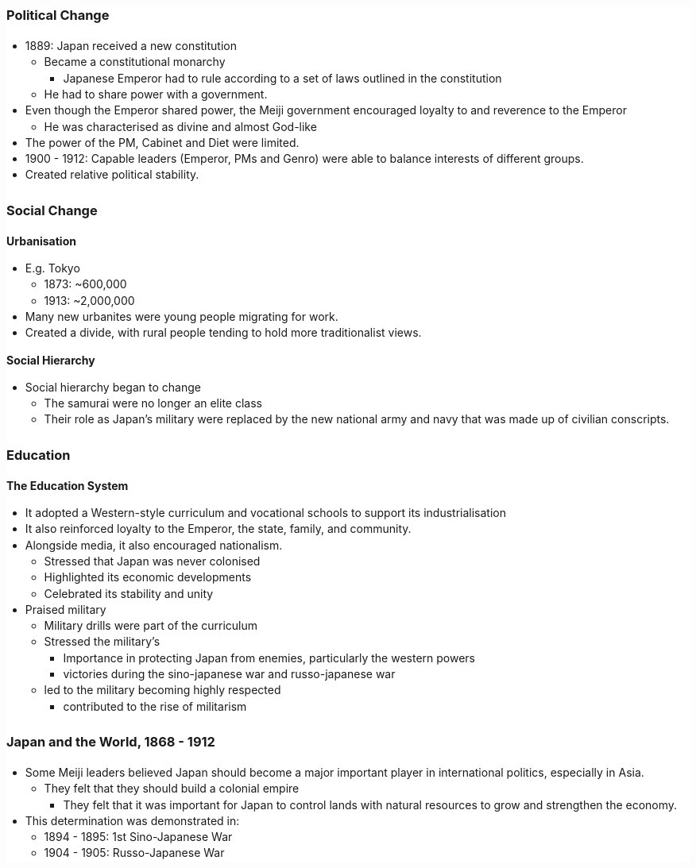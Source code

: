 ### Political Change

- 1889: Japan received a new constitution
    - Became a constitutional monarchy
        - Japanese Emperor had to rule according to a set of laws outlined in the constitution
    - He had to share power with a government.
- Even though the Emperor shared power, the Meiji government encouraged loyalty to and reverence to the Emperor
    - He was characterised as divine and almost God-like
- The power of the PM, Cabinet and Diet were limited.
- 1900 - 1912: Capable leaders (Emperor, PMs and Genro) were able to balance interests of different groups.
- Created relative political stability.

### Social Change

**Urbanisation**

- E.g. Tokyo
    - 1873: ~600,000
    - 1913: ~2,000,000
- Many new urbanites were young people migrating for work.
- Created a divide, with rural people tending to hold more traditionalist views.

**Social Hierarchy**

- Social hierarchy began to change
    - The samurai were no longer an elite class
    - Their role as Japan’s military were replaced by the new national army and navy that was made up of civilian conscripts.

### Education

**The Education System**

- It adopted a Western-style curriculum and vocational schools to support its industrialisation
- It also reinforced loyalty to the Emperor, the state, family, and community.
- Alongside media, it also encouraged nationalism.
    - Stressed that Japan was never colonised
    - Highlighted its economic developments
    - Celebrated its stability and unity
- Praised military
    - Military drills were part of the curriculum
    - Stressed the military’s
        - Importance in protecting Japan from enemies, particularly the western powers
        - victories during the sino-japanese war and russo-japanese war
    - led to the military becoming highly respected
        - contributed to the rise of militarism

### Japan and the World, 1868 - 1912

- Some Meiji leaders believed Japan should become a major important player in international politics, especially in Asia.
    - They felt that they should build a colonial empire
        - They felt that it was important for Japan to control lands with natural resources to grow and strengthen the economy.
- This determination was demonstrated in:
    - 1894 - 1895: 1st Sino-Japanese War
    - 1904 - 1905: Russo-Japanese War
